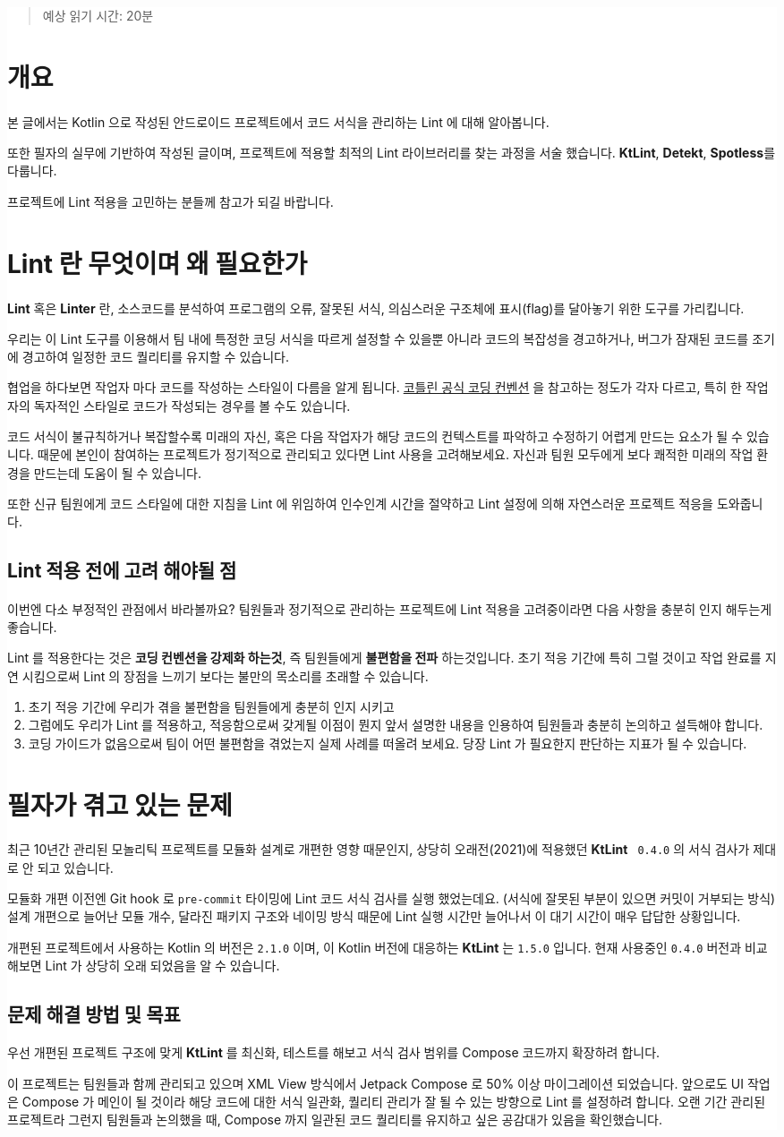 > 예상 읽기 시간: 20분

# 개요

본 글에서는 Kotlin 으로 작성된 안드로이드 프로젝트에서 코드 서식을 관리하는 Lint 에 대해 알아봅니다.

또한 필자의 실무에 기반하여 작성된 글이며, 프로젝트에 적용할 최적의 Lint 라이브러리를 찾는 과정을 서술 했습니다. **KtLint**, **Detekt**, **Spotless**를 다룹니다.

프로젝트에 Lint 적용을 고민하는 분들께 참고가 되길 바랍니다.

# Lint 란 무엇이며 왜 필요한가

**Lint** 혹은 **Linter** 란, 소스코드를 분석하여 프로그램의 오류, 잘못된 서식, 의심스러운 구조체에 표시(flag)를 달아놓기 위한 도구를 가리킵니다.

우리는 이 Lint 도구를 이용해서 팀 내에 특정한 코딩 서식을 따르게 설정할 수 있을뿐 아니라 코드의 복잡성을 경고하거나, 버그가 잠재된 코드를 조기에 경고하여 일정한 코드 퀄리티를 유지할 수 있습니다.  

협업을 하다보면 작업자 마다 코드를 작성하는 스타일이 다름을 알게 됩니다. [코틀린 공식 코딩 컨벤션](https://kotlinlang.org/docs/coding-conventions.html#verify-that-your-code-follows-the-style-guide) 을 참고하는 정도가 각자 다르고, 특히 한 작업자의 독자적인 스타일로 코드가 작성되는 경우를 볼 수도 있습니다. 

코드 서식이 불규칙하거나 복잡할수록 미래의 자신, 혹은 다음 작업자가 해당 코드의 컨텍스트를 파악하고 수정하기 어렵게 만드는 요소가 될 수 있습니다. 때문에 본인이 참여하는 프로젝트가 정기적으로 관리되고 있다면 Lint 사용을 고려해보세요. 자신과 팀원 모두에게 보다 쾌적한 미래의 작업 환경을 만드는데 도움이 될 수 있습니다.

또한 신규 팀원에게 코드 스타일에 대한 지침을 Lint 에 위임하여 인수인계 시간을 절약하고 Lint 설정에 의해 자연스러운 프로젝트 적응을 도와줍니다.

## Lint 적용 전에 고려 해야될 점

이번엔 다소 부정적인 관점에서 바라볼까요? 팀원들과 정기적으로 관리하는 프로젝트에 Lint 적용을 고려중이라면 다음 사항을 충분히 인지 해두는게 좋습니다. 

Lint 를 적용한다는 것은 **코딩 컨벤션을 강제화 하는것**, 즉 팀원들에게 **불편함을 전파** 하는것입니다. 초기 적응 기간에 특히 그럴 것이고 작업 완료를 지연 시킴으로써 Lint 의 장점을 느끼기 보다는 불만의 목소리를 초래할 수 있습니다.

1. 초기 적응 기간에 우리가 겪을 불편함을 팀원들에게 충분히 인지 시키고
2. 그럼에도 우리가 Lint 를 적용하고, 적응함으로써 갖게될 이점이 뭔지 앞서 설명한 내용을 인용하여 팀원들과 충분히 논의하고 설득해야 합니다.
3. 코딩 가이드가 없음으로써 팀이 어떤 불편함을 겪었는지 실제 사례를 떠올려 보세요. 당장 Lint 가 필요한지 판단하는 지표가 될 수 있습니다.

# 필자가 겪고 있는 문제

최근 10년간 관리된 모놀리틱 프로젝트를 모듈화 설계로 개편한 영향 때문인지, 상당히 오래전(2021)에 적용했던 **KtLint** ` 0.4.0` 의 서식 검사가 제대로 안 되고 있습니다.

모듈화 개편 이전엔 Git hook 로 `pre-commit` 타이밍에 Lint 코드 서식 검사를 실행 했었는데요. (서식에 잘못된 부분이 있으면 커밋이 거부되는 방식) 설계 개편으로 늘어난 모듈 개수, 달라진 패키지 구조와 네이밍 방식 때문에 Lint 실행 시간만 늘어나서 이 대기 시간이 매우 답답한 상황입니다.

개편된 프로젝트에서 사용하는 Kotlin 의 버전은 `2.1.0` 이며, 이 Kotlin 버전에 대응하는 **KtLint** 는 `1.5.0` 입니다. 현재 사용중인 `0.4.0` 버전과 비교해보면 Lint 가 상당히 오래 되었음을 알 수 있습니다.

## 문제 해결 방법 및 목표

우선 개편된 프로젝트 구조에 맞게 **KtLint** 를 최신화, 테스트를 해보고 서식 검사 범위를 Compose 코드까지 확장하려 합니다.

이 프로젝트는 팀원들과 함께 관리되고 있으며 XML View 방식에서 Jetpack Compose 로 50% 이상 마이그레이션 되었습니다. 앞으로도 UI 작업은 Compose 가 메인이 될 것이라 해당 코드에 대한 서식 일관화, 퀄리티 관리가 잘 될 수 있는 방향으로 Lint 를 설정하려 합니다. 오랜 기간 관리된 프로젝트라 그런지 팀원들과 논의했을 때, Compose 까지 일관된 코드 퀄리티를 유지하고 싶은 공감대가 있음을 확인했습니다.
